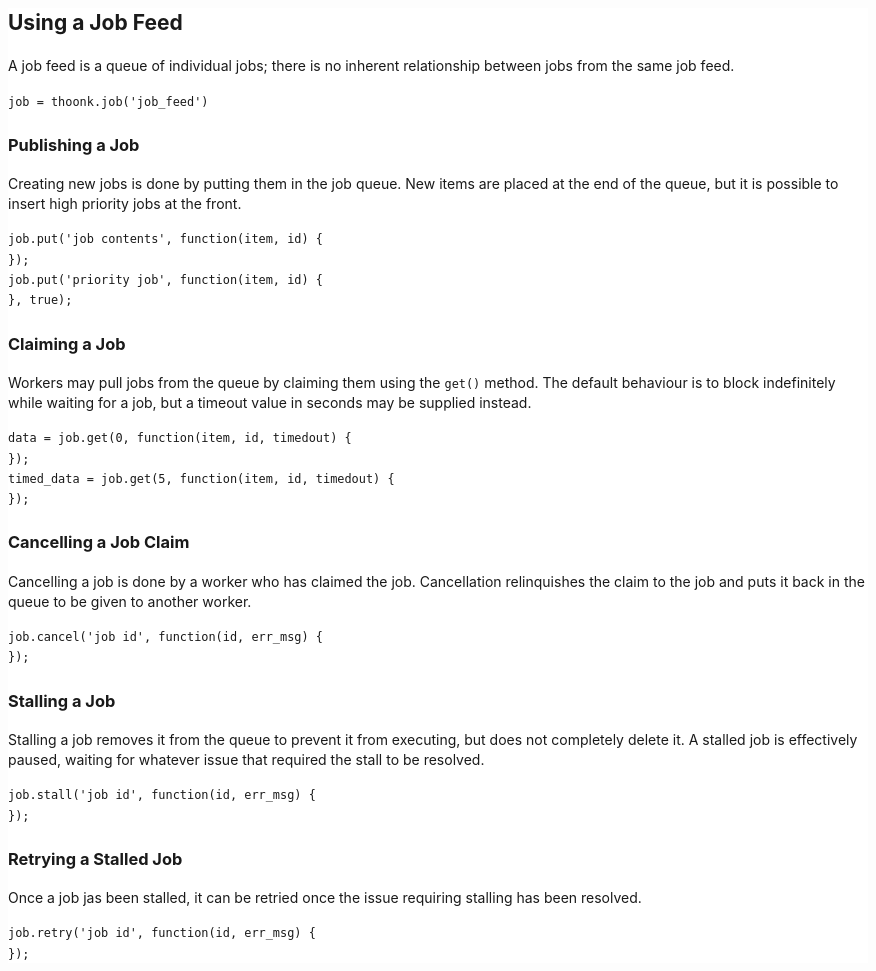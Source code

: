 ## Using a Job Feed ##

A job feed is a queue of individual jobs; there is no inherent relationship between jobs from the
same job feed.

    job = thoonk.job('job_feed')

### Publishing a Job ###

Creating new jobs is done by putting them in the job queue. New items are placed at the end of the
queue, but it is possible to insert high priority jobs at the front.

    job.put('job contents', function(item, id) {
    });
    job.put('priority job', function(item, id) {
    }, true);

### Claiming a Job ###

Workers may pull jobs from the queue by claiming them using the `get()` method. The default behaviour
is to block indefinitely while waiting for a job, but a timeout value in seconds may be supplied
instead.

    data = job.get(0, function(item, id, timedout) {
    });
    timed_data = job.get(5, function(item, id, timedout) {
    });

### Cancelling a Job Claim ###

Cancelling a job is done by a worker who has claimed the job. Cancellation relinquishes the claim to
the job and puts it back in the queue to be given to another worker.

    job.cancel('job id', function(id, err_msg) {
    });

### Stalling a Job ###

Stalling a job removes it from the queue to prevent it from executing, but does not completely
delete it. A stalled job is effectively paused, waiting for whatever issue that required the
stall to be resolved.

    job.stall('job id', function(id, err_msg) {
    });

### Retrying a Stalled Job ###

Once a job jas been stalled, it can be retried once the issue requiring stalling has been
resolved.

    job.retry('job id', function(id, err_msg) {
    });
